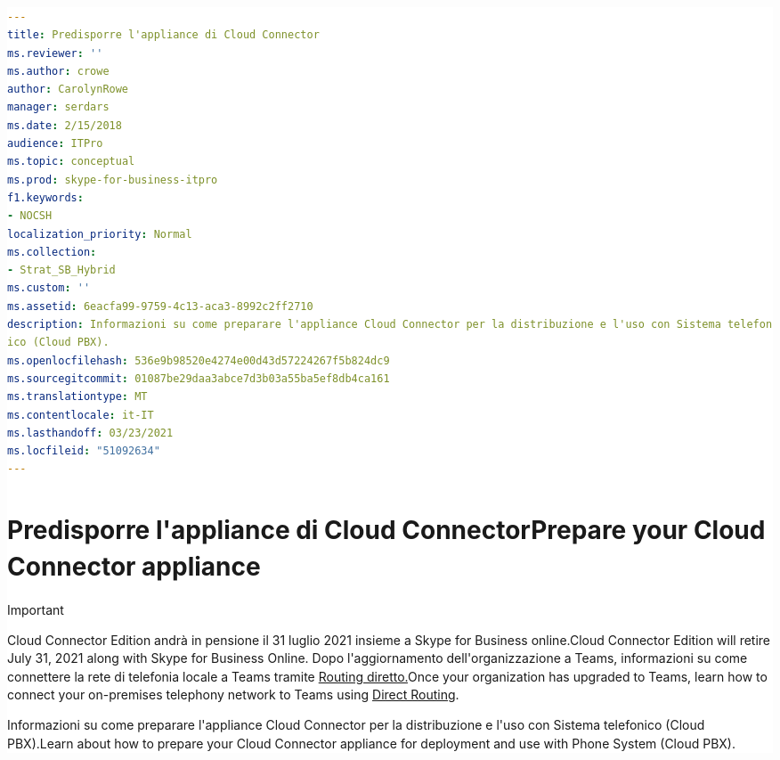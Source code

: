 ```yaml
---
title: Predisporre l'appliance di Cloud Connector
ms.reviewer: ''
ms.author: crowe
author: CarolynRowe
manager: serdars
ms.date: 2/15/2018
audience: ITPro
ms.topic: conceptual
ms.prod: skype-for-business-itpro
f1.keywords:
- NOCSH
localization_priority: Normal
ms.collection:
- Strat_SB_Hybrid
ms.custom: ''
ms.assetid: 6eacfa99-9759-4c13-aca3-8992c2ff2710
description: Informazioni su come preparare l'appliance Cloud Connector per la distribuzione e l'uso con Sistema telefonico (Cloud PBX).
ms.openlocfilehash: 536e9b98520e4274e00d43d57224267f5b824dc9
ms.sourcegitcommit: 01087be29daa3abce7d3b03a55ba5ef8db4ca161
ms.translationtype: MT
ms.contentlocale: it-IT
ms.lasthandoff: 03/23/2021
ms.locfileid: "51092634"
---
```

# <a name="prepare-your-cloud-connector-appliance"></a><span data-ttu-id="adcce-103">Predisporre l'appliance di Cloud Connector</span><span class="sxs-lookup"><span data-stu-id="adcce-103">Prepare your Cloud Connector appliance</span></span>

> [!Important]
> <span data-ttu-id="adcce-104">Cloud Connector Edition andrà in pensione il 31 luglio 2021 insieme a Skype for Business online.</span><span class="sxs-lookup"><span data-stu-id="adcce-104">Cloud Connector Edition will retire July 31, 2021 along with Skype for Business Online.</span></span> <span data-ttu-id="adcce-105">Dopo l'aggiornamento dell'organizzazione a Teams, informazioni su come connettere la rete di telefonia locale a Teams tramite [Routing diretto.](/MicrosoftTeams/direct-routing-landing-page)</span><span class="sxs-lookup"><span data-stu-id="adcce-105">Once your organization has upgraded to Teams, learn how to connect your on-premises telephony network to Teams using [Direct Routing](/MicrosoftTeams/direct-routing-landing-page).</span></span>

<span data-ttu-id="adcce-106">Informazioni su come preparare l'appliance Cloud Connector per la distribuzione e l'uso con Sistema telefonico (Cloud PBX).</span><span class="sxs-lookup"><span data-stu-id="adcce-106">Learn about how to prepare your Cloud Connector appliance for deployment and use with Phone System (Cloud PBX).</span></span>
